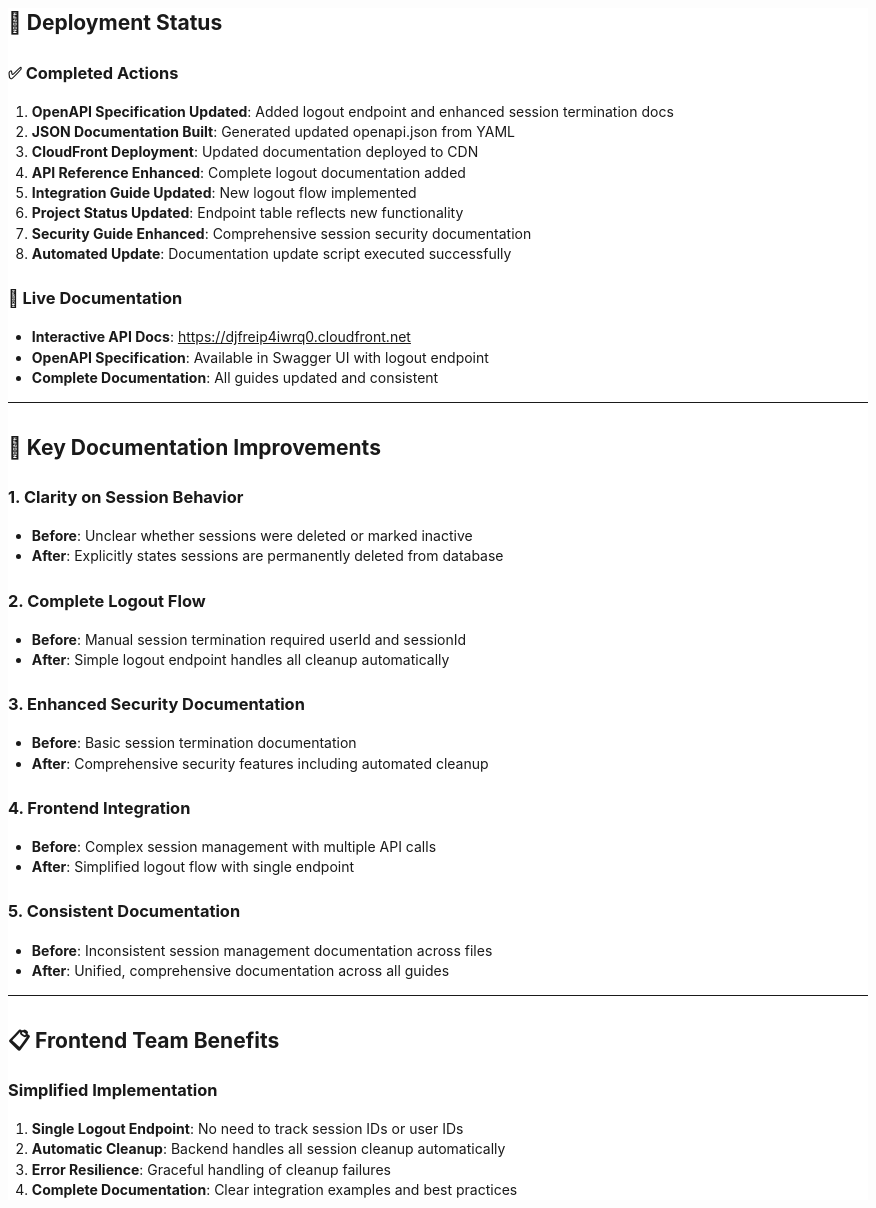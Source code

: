 
## 🚀 **Deployment Status**

### **✅ Completed Actions**

1. **OpenAPI Specification Updated**: Added logout endpoint and enhanced session termination docs
2. **JSON Documentation Built**: Generated updated openapi.json from YAML
3. **CloudFront Deployment**: Updated documentation deployed to CDN
4. **API Reference Enhanced**: Complete logout documentation added
5. **Integration Guide Updated**: New logout flow implemented
6. **Project Status Updated**: Endpoint table reflects new functionality
7. **Security Guide Enhanced**: Comprehensive session security documentation
8. **Automated Update**: Documentation update script executed successfully

### **📡 Live Documentation**

- **Interactive API Docs**: https://djfreip4iwrq0.cloudfront.net
- **OpenAPI Specification**: Available in Swagger UI with logout endpoint
- **Complete Documentation**: All guides updated and consistent

---

## 🎯 **Key Documentation Improvements**

### **1. Clarity on Session Behavior**
- **Before**: Unclear whether sessions were deleted or marked inactive
- **After**: Explicitly states sessions are permanently deleted from database

### **2. Complete Logout Flow**
- **Before**: Manual session termination required userId and sessionId
- **After**: Simple logout endpoint handles all cleanup automatically

### **3. Enhanced Security Documentation**
- **Before**: Basic session termination documentation
- **After**: Comprehensive security features including automated cleanup

### **4. Frontend Integration**
- **Before**: Complex session management with multiple API calls
- **After**: Simplified logout flow with single endpoint

### **5. Consistent Documentation**
- **Before**: Inconsistent session management documentation across files
- **After**: Unified, comprehensive documentation across all guides

---

## 📋 **Frontend Team Benefits**

### **Simplified Implementation**
1. **Single Logout Endpoint**: No need to track session IDs or user IDs
2. **Automatic Cleanup**: Backend handles all session cleanup automatically
3. **Error Resilience**: Graceful handling of cleanup failures
4. **Complete Documentation**: Clear integration examples and best practices
